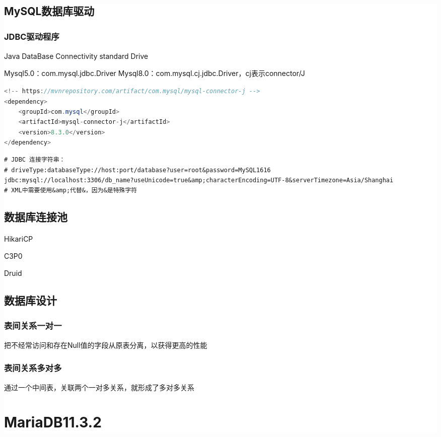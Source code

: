 

## MySQL数据库驱动

### JDBC驱动程序

Java DataBase Connectivity standard Drive

Mysql5.0：com.mysql.jdbc.Driver
Mysql8.0：com.mysql.cj.jdbc.Driver，cj表示connector/J

```java
<!-- https://mvnrepository.com/artifact/com.mysql/mysql-connector-j -->
<dependency>
    <groupId>com.mysql</groupId>
    <artifactId>mysql-connector-j</artifactId>
    <version>8.3.0</version>
</dependency>
```

```properties
# JDBC 连接字符串：
# driveType:databaseType://host:port/database?user=root&password=MySQL1616
jdbc:mysql://localhost:3306/db_name?useUnicode=true&amp;characterEncoding=UTF-8&serverTimezone=Asia/Shanghai
# XML中需要使用&amp;代替&，因为&是特殊字符
```



## 数据库连接池

HikariCP

C3P0

Druid







## 数据库设计

### 表间关系一对一

把不经常访问和存在Null值的字段从原表分离，以获得更高的性能



### 表间关系多对多

通过一个中间表，关联两个一对多关系，就形成了多对多关系



# MariaDB11.3.2
